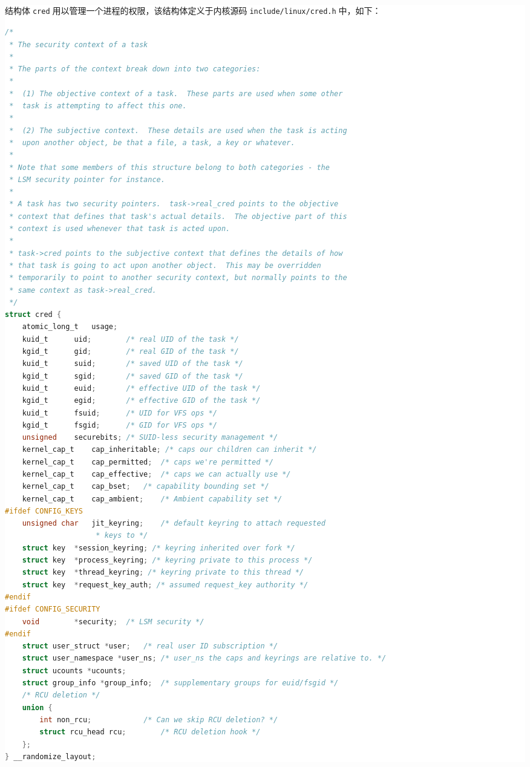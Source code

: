 结构体 `cred` 用以管理一个进程的权限，该结构体定义于内核源码 `include/linux/cred.h` 中，如下：

```c
/*
 * The security context of a task
 *
 * The parts of the context break down into two categories:
 *
 *  (1) The objective context of a task.  These parts are used when some other
 *	task is attempting to affect this one.
 *
 *  (2) The subjective context.  These details are used when the task is acting
 *	upon another object, be that a file, a task, a key or whatever.
 *
 * Note that some members of this structure belong to both categories - the
 * LSM security pointer for instance.
 *
 * A task has two security pointers.  task->real_cred points to the objective
 * context that defines that task's actual details.  The objective part of this
 * context is used whenever that task is acted upon.
 *
 * task->cred points to the subjective context that defines the details of how
 * that task is going to act upon another object.  This may be overridden
 * temporarily to point to another security context, but normally points to the
 * same context as task->real_cred.
 */
struct cred {
	atomic_long_t	usage;
	kuid_t		uid;		/* real UID of the task */
	kgid_t		gid;		/* real GID of the task */
	kuid_t		suid;		/* saved UID of the task */
	kgid_t		sgid;		/* saved GID of the task */
	kuid_t		euid;		/* effective UID of the task */
	kgid_t		egid;		/* effective GID of the task */
	kuid_t		fsuid;		/* UID for VFS ops */
	kgid_t		fsgid;		/* GID for VFS ops */
	unsigned	securebits;	/* SUID-less security management */
	kernel_cap_t	cap_inheritable; /* caps our children can inherit */
	kernel_cap_t	cap_permitted;	/* caps we're permitted */
	kernel_cap_t	cap_effective;	/* caps we can actually use */
	kernel_cap_t	cap_bset;	/* capability bounding set */
	kernel_cap_t	cap_ambient;	/* Ambient capability set */
#ifdef CONFIG_KEYS
	unsigned char	jit_keyring;	/* default keyring to attach requested
					 * keys to */
	struct key	*session_keyring; /* keyring inherited over fork */
	struct key	*process_keyring; /* keyring private to this process */
	struct key	*thread_keyring; /* keyring private to this thread */
	struct key	*request_key_auth; /* assumed request_key authority */
#endif
#ifdef CONFIG_SECURITY
	void		*security;	/* LSM security */
#endif
	struct user_struct *user;	/* real user ID subscription */
	struct user_namespace *user_ns; /* user_ns the caps and keyrings are relative to. */
	struct ucounts *ucounts;
	struct group_info *group_info;	/* supplementary groups for euid/fsgid */
	/* RCU deletion */
	union {
		int non_rcu;			/* Can we skip RCU deletion? */
		struct rcu_head	rcu;		/* RCU deletion hook */
	};
} __randomize_layout;
```
